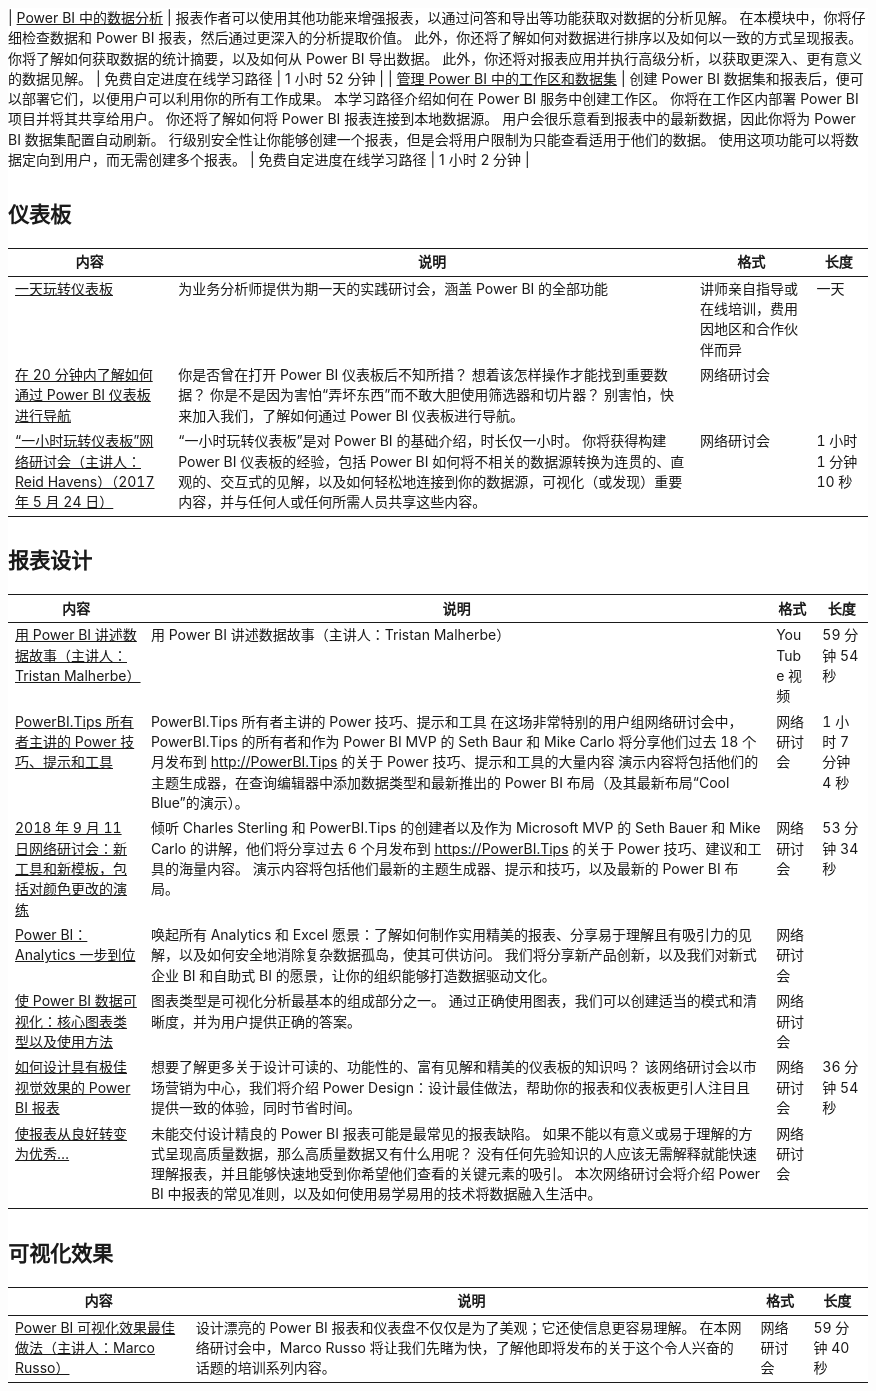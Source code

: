 | [Power BI 中的数据分析](/learn/paths/perform-analytics-power-bi/)                           | 报表作者可以使用其他功能来增强报表，以通过问答和导出等功能获取对数据的分析见解。   在本模块中，你将仔细检查数据和 Power BI 报表，然后通过更深入的分析提取价值。 此外，你还将了解如何对数据进行排序以及如何以一致的方式呈现报表。 你将了解如何获取数据的统计摘要，以及如何从 Power BI 导出数据。   此外，你还将对报表应用并执行高级分析，以获取更深入、更有意义的数据见解。                                                                                                                                                             | 免费自定进度在线学习路径 | 1 小时 52 分钟 |
| [管理 Power BI 中的工作区和数据集](/learn/paths/manage-workspaces-datasets-power-bi/) | 创建 Power BI 数据集和报表后，便可以部署它们，以便用户可以利用你的所有工作成果。 本学习路径介绍如何在 Power BI 服务中创建工作区。 你将在工作区内部署 Power BI 项目并将其共享给用户。 你还将了解如何将 Power BI 报表连接到本地数据源。 用户会很乐意看到报表中的最新数据，因此你将为 Power BI 数据集配置自动刷新。 行级别安全性让你能够创建一个报表，但是会将用户限制为只能查看适用于他们的数据。 使用这项功能可以将数据定向到用户，而无需创建多个报表。 | 免费自定进度在线学习路径 | 1 小时 2 分钟 |
## <a name="dashboards"></a>仪表板<a name="dashboards"></a>
| 内容 | 说明  | 格式 | 长度   |
|-------------------------------------------------------------------------------------------------------------------------------------------|------------------------------------------------------------------------------------------------------------------------------------------------------------------------------------------------------------------------------------------------------------------------------------------------------------------------------------------|---------------------------------------|----------------|
| [一天玩转仪表板](https://powerbi.microsoft.com/diad/) | 为业务分析师提供为期一天的实践研讨会，涵盖 Power BI 的全部功能  | 讲师亲自指导或在线培训，费用因地区和合作伙伴而异 | 一天  |
| [在 20 分钟内了解如何通过 Power BI 仪表板进行导航](https://info.microsoft.com/powerbi-dashboard-in-20-min-ondemand.html)  | 你是否曾在打开 Power BI 仪表板后不知所措？  想着该怎样操作才能找到重要数据？ 你是不是因为害怕“弄坏东西”而不敢大胆使用筛选器和切片器？  别害怕，快来加入我们，了解如何通过 Power BI 仪表板进行导航。  | 网络研讨会  |                |
| [“一小时玩转仪表板”网络研讨会（主讲人：Reid Havens）（2017 年 5 月 24 日）](https://community.powerbi.com/t5/Webinars-and-Video-Gallery/Dashboard-in-an-Hour-Webinar-with-Reid-Havens-5-24-17/td-p/175975) | “一小时玩转仪表板”是对 Power BI 的基础介绍，时长仅一小时。 你将获得构建 Power BI 仪表板的经验，包括 Power BI 如何将不相关的数据源转换为连贯的、直观的、交互式的见解，以及如何轻松地连接到你的数据源，可视化（或发现）重要内容，并与任何人或任何所需人员共享这些内容。 | 网络研讨会  | 1 小时 1 分钟 10 秒 |
## <a name="report-design"></a>报表设计<a name="report-design"></a>
| 内容 | 说明  | 格式 | 长度   |
|-------------------------------------------------------------------------------------------------------------------------------------------|------------------------------------------------------------------------------------------------------------------------------------------------------------------------------------------------------------------------------------------------------------------------------------------------------------------------------------------|---------------------------------------|----------------|
| [用 Power BI 讲述数据故事（主讲人：Tristan Malherbe）](https://www.youtube.com/watch?v=egk0suekwHo)  | 用 Power BI 讲述数据故事（主讲人：Tristan Malherbe）  | YouTube 视频 | 59 分钟 54 秒    |
| [PowerBI.Tips 所有者主讲的 Power 技巧、提示和工具](https://community.powerbi.com/t5/Webinars-and-Video-Gallery/Power-Tricks-Tips-and-Tools-from-the-owners-of-PowerBI-Tips/td-p/382848) | PowerBI.Tips 所有者主讲的 Power 技巧、提示和工具 在这场非常特别的用户组网络研讨会中，PowerBI.Tips 的所有者和作为 Power BI MVP 的 Seth Baur 和 Mike Carlo 将分享他们过去 18 个月发布到 http://PowerBI.Tips 的关于 Power 技巧、提示和工具的大量内容 演示内容将包括他们的主题生成器，在查询编辑器中添加数据类型和最新推出的 Power BI 布局（及其最新布局“Cool Blue”的演示）。  | 网络研讨会       | 1 小时 7 分钟 4 秒 |
| [2018 年 9 月 11 日网络研讨会：新工具和新模板，包括对颜色更改的演练](https://community.powerbi.com/t5/Webinars-and-Video-Gallery/9-11-18-Webinar-New-tools-and-new-templates-including-a/td-p/480220) | 倾听 Charles Sterling 和 PowerBI.Tips 的创建者以及作为 Microsoft MVP 的 Seth Bauer 和 Mike Carlo 的讲解，他们将分享过去 6 个月发布到 https://PowerBI.Tips 的关于 Power 技巧、建议和工具的海量内容。 演示内容将包括他们最新的主题生成器、提示和技巧，以及最新的 Power BI 布局。  | 网络研讨会       | 53 分钟 34 秒    |
| [Power BI：Analytics 一步到位](https://info.microsoft.com/CA-PowerBI-WBNR-FY19-11Nov-08-PowerBIAnalyticsDoneRight-MCW0008690_02OnDemandRegistration-ForminBody.html)  | 唤起所有 Analytics 和 Excel 愿景：了解如何制作实用精美的报表、分享易于理解且有吸引力的见解，以及如何安全地消除复杂数据孤岛，使其可供访问。 我们将分享新产品创新，以及我们对新式企业 BI 和自助式 BI 的愿景，让你的组织能够打造数据驱动文化。  | 网络研讨会       |                |
| [使 Power BI 数据可视化：核心图表类型以及使用方法](https://info.microsoft.com/Make-your-Power-BI-Data-Visual-OnDemandRegistration.html)  | 图表类型是可视化分析最基本的组成部分之一。 通过正确使用图表，我们可以创建适当的模式和清晰度，并为用户提供正确的答案。  | 网络研讨会       |                |
| [如何设计具有极佳视觉效果的 Power BI 报表](https://community.powerbi.com/t5/Webinars-and-Video-Gallery/5-3-17-Webinar-How-to-Design-Visually-Stunning-Power-BI-Reports/m-p/168204?Is=Website)   | 想要了解更多关于设计可读的、功能性的、富有见解和精美的仪表板的知识吗？ 该网络研讨会以市场营销为中心，我们将介绍 Power Design：设计最佳做法，帮助你的报表和仪表板更引人注目且提供一致的体验，同时节省时间。  | 网络研讨会       | 36 分钟 54 秒  |
| [使报表从良好转变为优秀…](https://community.powerbi.com/t5/Webinars-and-Video-Gallery/Power-BI-Transforming-A-Report-From-Good-to-GREAT/m-p/315119?Is=Website)  | 未能交付设计精良的 Power BI 报表可能是最常见的报表缺陷。 如果不能以有意义或易于理解的方式呈现高质量数据，那么高质量数据又有什么用呢？ 没有任何先验知识的人应该无需解释就能快速理解报表，并且能够快速地受到你希望他们查看的关键元素的吸引。  本次网络研讨会将介绍 Power BI 中报表的常见准则，以及如何使用易学易用的技术将数据融入生活中。 | 网络研讨会       |     |
## <a name="visualization"></a>可视化效果<a name="visualization"></a>
| 内容 | 说明  | 格式 | 长度   |
|-------------------------------------------------------------------------------------------------------------------------------------------|------------------------------------------------------------------------------------------------------------------------------------------------------------------------------------------------------------------------------------------------------------------------------------------------------------------------------------------|---------------------------------------|----------------|
| [Power BI 可视化效果最佳做法（主讲人：Marco Russo）](https://community.powerbi.com/t5/Webinars-and-Video-Gallery/5-31-2017-Power-BI-visualization-best-practices-by-Marco-Russo/td-p/161482)                            | 设计漂亮的 Power BI 报表和仪表盘不仅仅是为了美观；它还使信息更容易理解。 在本网络研讨会中，Marco Russo 将让我们先睹为快，了解他即将发布的关于这个令人兴奋的话题的培训系列内容。 | 网络研讨会       | 59 分钟 40 秒 |